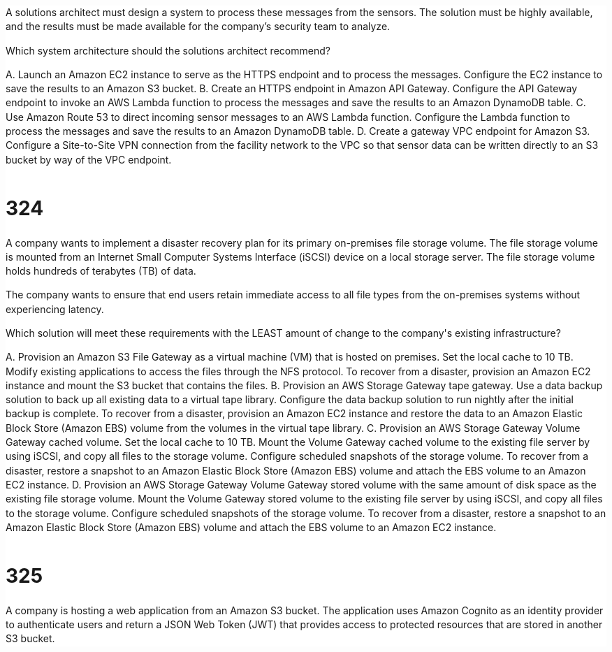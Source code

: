 A solutions architect must design a system to process these messages from the sensors. The solution must be highly available, and the results must be made available for the company’s security team to analyze.

Which system architecture should the solutions architect recommend?

A. Launch an Amazon EC2 instance to serve as the HTTPS endpoint and to process the messages. Configure the EC2 instance to save the results to an Amazon S3 bucket.
B. Create an HTTPS endpoint in Amazon API Gateway. Configure the API Gateway endpoint to invoke an AWS Lambda function to process the messages and save the results to an Amazon DynamoDB table.
C. Use Amazon Route 53 to direct incoming sensor messages to an AWS Lambda function. Configure the Lambda function to process the messages and save the results to an Amazon DynamoDB table.
D. Create a gateway VPC endpoint for Amazon S3. Configure a Site-to-Site VPN connection from the facility network to the VPC so that sensor data can be written directly to an S3 bucket by way of the VPC endpoint.


# 324
A company wants to implement a disaster recovery plan for its primary on-premises file storage volume. The file storage volume is mounted from an Internet Small Computer Systems Interface (iSCSI) device on a local storage server. The file storage volume holds hundreds of terabytes (TB) of data.

The company wants to ensure that end users retain immediate access to all file types from the on-premises systems without experiencing latency.

Which solution will meet these requirements with the LEAST amount of change to the company's existing infrastructure?

A. Provision an Amazon S3 File Gateway as a virtual machine (VM) that is hosted on premises. Set the local cache to 10 TB. Modify existing applications to access the files through the NFS protocol. To recover from a disaster, provision an Amazon EC2 instance and mount the S3 bucket that contains the files.
B. Provision an AWS Storage Gateway tape gateway. Use a data backup solution to back up all existing data to a virtual tape library. Configure the data backup solution to run nightly after the initial backup is complete. To recover from a disaster, provision an Amazon EC2 instance and restore the data to an Amazon Elastic Block Store (Amazon EBS) volume from the volumes in the virtual tape library.
C. Provision an AWS Storage Gateway Volume Gateway cached volume. Set the local cache to 10 TB. Mount the Volume Gateway cached volume to the existing file server by using iSCSI, and copy all files to the storage volume. Configure scheduled snapshots of the storage volume. To recover from a disaster, restore a snapshot to an Amazon Elastic Block Store (Amazon EBS) volume and attach the EBS volume to an Amazon EC2 instance.
D. Provision an AWS Storage Gateway Volume Gateway stored volume with the same amount of disk space as the existing file storage volume. Mount the Volume Gateway stored volume to the existing file server by using iSCSI, and copy all files to the storage volume. Configure scheduled snapshots of the storage volume. To recover from a disaster, restore a snapshot to an Amazon Elastic Block Store (Amazon EBS) volume and attach the EBS volume to an Amazon EC2 instance.


# 325
A company is hosting a web application from an Amazon S3 bucket. The application uses Amazon Cognito as an identity provider to authenticate users and return a JSON Web Token (JWT) that provides access to protected resources that are stored in another S3 bucket.
